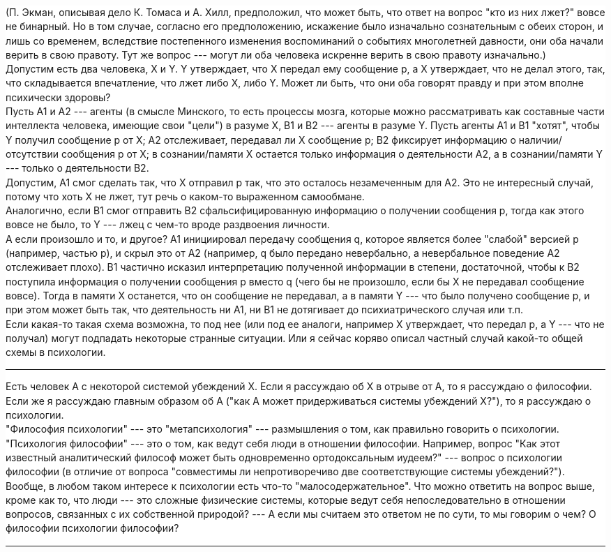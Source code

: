 
(П. Экман, описывая дело К. Томаса и А. Хилл, предположил, что может быть, что ответ на вопрос "кто из них лжет?" вовсе не бинарный. Но в том случае, согласно его предположению, искажение было изначально сознательным с обеих сторон, и лишь со временем, вследствие постепенного изменения воспоминаний о событиях многолетней давности, они оба начали верить в свою правоту. Тут же вопрос --- могут ли оба человека искренне верить в свою правоту изначально.) 
<br style="line-height:0.5em;">
Допустим есть два человека, X и Y. Y утверждает, что Х передал ему сообщение p, а Х утверждает, что не делал этого, так, что складывается впечатление, что лжет либо X, либо Y. Может ли быть, что они оба говорят правду и при этом вполне психически здоровы? 
<br style="line-height:0.5em;">
Пусть A1 и A2 --- агенты (в смысле Минского, то есть процессы мозга, которые можно рассматривать как составные части интеллекта человека, имеющие свои "цели") в разуме X, B1 и В2 --- агенты в разуме Y. Пусть агенты A1 и B1 "хотят", чтобы Y получил сообщение p от Х; A2 отслеживает, передавал ли Х сообщение p; B2 фиксирует информацию о наличии/отсутствии сообщения p от Х; в сознании/памяти X остается только информация о деятельности A2, а в сознании/памяти Y --- только о деятельности B2. 
<br style="line-height:0.5em;">
Допустим, A1 смог сделать так, что Х отправил p так, что это осталось незамеченным для A2. Это не интересный случай, потому что хоть X не лжет, тут речь о каком-то выраженном самообмане. 
<br style="line-height:0.5em;">
Аналогично, если B1 смог отправить В2 сфальсифицированную информацию о получении сообщения p, тогда как этого вовсе не было, то Y --- лжец с чем-то вроде раздвоения личности. 
<br style="line-height:0.5em;">
А если произошло и то, и другое? А1 инициировал передачу сообщения q, которое является более "слабой" версией p (например, частью p), и скрыл это от А2 (например, q было передано невербально, а невербальное поведение А2 отслеживает плохо). B1 частично исказил интерпретацию полученной информации в степени, достаточной, чтобы к В2 поступила информация о получении сообщения p вместо q (чего бы не произошло, если бы X не передавал сообщение вовсе). Тогда в памяти Х останется, что он сообщение не передавал, а в памяти Y --- что было получено сообщение p, и при этом может быть так, что деятельность ни А1, ни B1 не дотягивает до психиатрического случая или т.п. 
<br style="line-height:0.5em;">
Если какая-то такая схема возможна, то под нее (или под ее аналоги, например X утверждает, что передал p, а Y --- что не получал) могут подпадать некоторые странные ситуации. Или я сейчас коряво описал частный случай какой-то общей схемы в психологии. 

---

Есть человек А с некоторой системой убеждений Х. Если я рассуждаю об Х в отрыве от А, то я рассуждаю о философии. Если же я рассуждаю главным образом об А ("как А может придерживаться системы убеждений Х?"), то я рассуждаю о психологии. 
<br style="line-height:0.5em;">
"Философия психологии" --- это "метапсихология" --- размышления о том, как правильно говорить о психологии. 
<br style="line-height:0.5em;">
"Психология философии" --- это о том, как ведут себя люди в отношении философии. Например, вопрос "Как этот известный аналитический философ может быть одновременно ортодоксальным иудеем?" --- вопрос о психологии философии (в отличие от вопроса "совместимы ли непротиворечиво две соответствующие системы убеждений?"). 
<br style="line-height:0.5em;">
Вообще, в любом таком интересе к психологии есть что-то "малосодержательное". Что можно ответить на вопрос выше, кроме как то, что люди --- это сложные физические системы, которые ведут себя непоследовательно в отношении вопросов, связанных с их собственной природой? --- А если мы считаем это ответом не по сути, то мы говорим о чем? О философии психологии философии? 

---